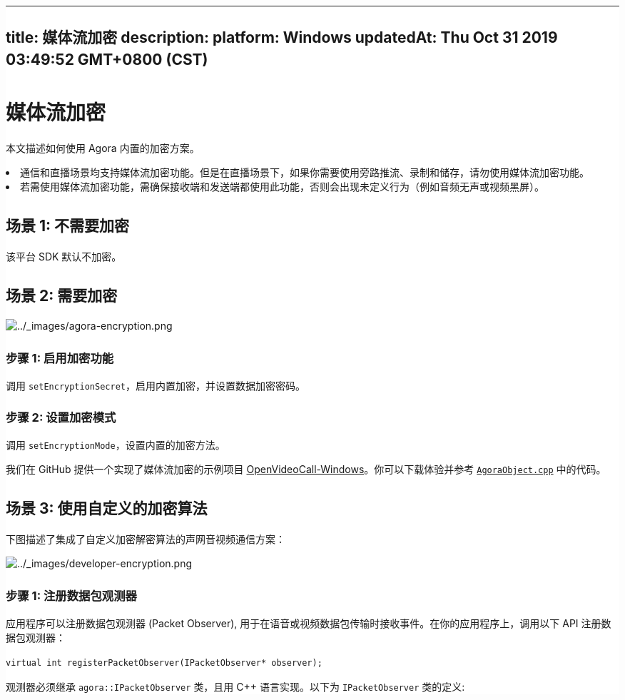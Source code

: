 
---
title: 媒体流加密
description: 
platform: Windows
updatedAt: Thu Oct 31 2019 03:49:52 GMT+0800 (CST)
---
# 媒体流加密
本文描述如何使用 Agora 内置的加密方案。

<div class="alert note"><li>通信和直播场景均支持媒体流加密功能。但是在直播场景下，如果你需要使用旁路推流、录制和储存，请勿使用媒体流加密功能。<br><li>若需使用媒体流加密功能，需确保接收端和发送端都使用此功能，否则会出现未定义行为（例如音频无声或视频黑屏）。</br></div>

## 场景 1: 不需要加密

该平台 SDK 默认不加密。

## 场景 2: 需要加密

<img alt="../_images/agora-encryption.png" src="https://web-cdn.agora.io/docs-files/cn/agora-encryption.png" style="width: 840px;"/>


### 步骤 1: 启用加密功能

调用 `setEncryptionSecret`，启用内置加密，并设置数据加密密码。

### 步骤 2: 设置加密模式

调用 `setEncryptionMode`，设置内置的加密方法。

我们在 GitHub 提供一个实现了媒体流加密的示例项目 [OpenVideoCall-Windows](https://github.com/AgoraIO/Basic-Video-Call/tree/master/Group-Video/OpenVideoCall-Windows)。你可以下载体验并参考 [`AgoraObject.cpp`](https://github.com/AgoraIO/Basic-Video-Call/blob/master/Group-Video/OpenVideoCall-Windows/OpenVideoCall/AgoraObject.cpp#L509) 中的代码。

## 场景 3: 使用自定义的加密算法

下图描述了集成了自定义加密解密算法的声网音视频通信方案：

<img alt="../_images/developer-encryption.png" src="https://web-cdn.agora.io/docs-files/cn/developer-encryption.png" style="width: 840px;"/>


### 步骤 1: 注册数据包观测器

应用程序可以注册数据包观测器 (Packet Observer), 用于在语音或视频数据包传输时接收事件。在你的应用程序上，调用以下 API 注册数据包观测器：

```
virtual int registerPacketObserver(IPacketObserver* observer);
```

观测器必须继承 <code>agora::IPacketObserver</code> 类，且用 C++ 语言实现。以下为 <code>IPacketObserver</code> 类的定义:
